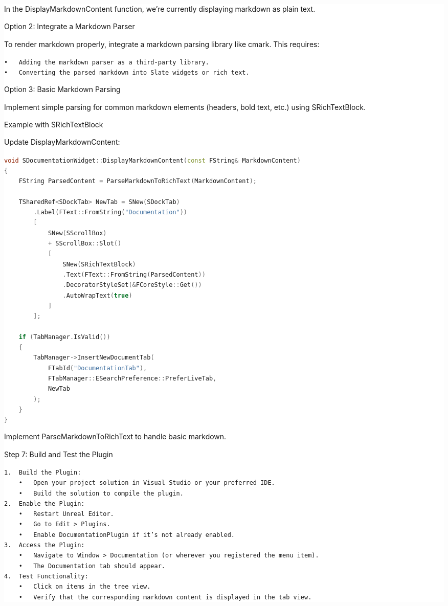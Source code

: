 In the DisplayMarkdownContent function, we’re currently displaying markdown as plain text.

Option 2: Integrate a Markdown Parser

To render markdown properly, integrate a markdown parsing library like cmark. This requires:

	•	Adding the markdown parser as a third-party library.
	•	Converting the parsed markdown into Slate widgets or rich text.

Option 3: Basic Markdown Parsing

Implement simple parsing for common markdown elements (headers, bold text, etc.) using SRichTextBlock.

Example with SRichTextBlock

Update DisplayMarkdownContent:
```cpp
void SDocumentationWidget::DisplayMarkdownContent(const FString& MarkdownContent)
{
    FString ParsedContent = ParseMarkdownToRichText(MarkdownContent);

    TSharedRef<SDockTab> NewTab = SNew(SDockTab)
        .Label(FText::FromString("Documentation"))
        [
            SNew(SScrollBox)
            + SScrollBox::Slot()
            [
                SNew(SRichTextBlock)
                .Text(FText::FromString(ParsedContent))
                .DecoratorStyleSet(&FCoreStyle::Get())
                .AutoWrapText(true)
            ]
        ];

    if (TabManager.IsValid())
    {
        TabManager->InsertNewDocumentTab(
            FTabId("DocumentationTab"),
            FTabManager::ESearchPreference::PreferLiveTab,
            NewTab
        );
    }
}
```
Implement ParseMarkdownToRichText to handle basic markdown.

Step 7: Build and Test the Plugin

	1.	Build the Plugin:
	    •	Open your project solution in Visual Studio or your preferred IDE.
	    •	Build the solution to compile the plugin.
	2.	Enable the Plugin:
	    •	Restart Unreal Editor.
	    •	Go to Edit > Plugins.
	    •	Enable DocumentationPlugin if it’s not already enabled.
	3.	Access the Plugin:
	    •	Navigate to Window > Documentation (or wherever you registered the menu item).
	    •	The Documentation tab should appear.
	4.	Test Functionality:
	    •	Click on items in the tree view.
	    •	Verify that the corresponding markdown content is displayed in the tab view.

